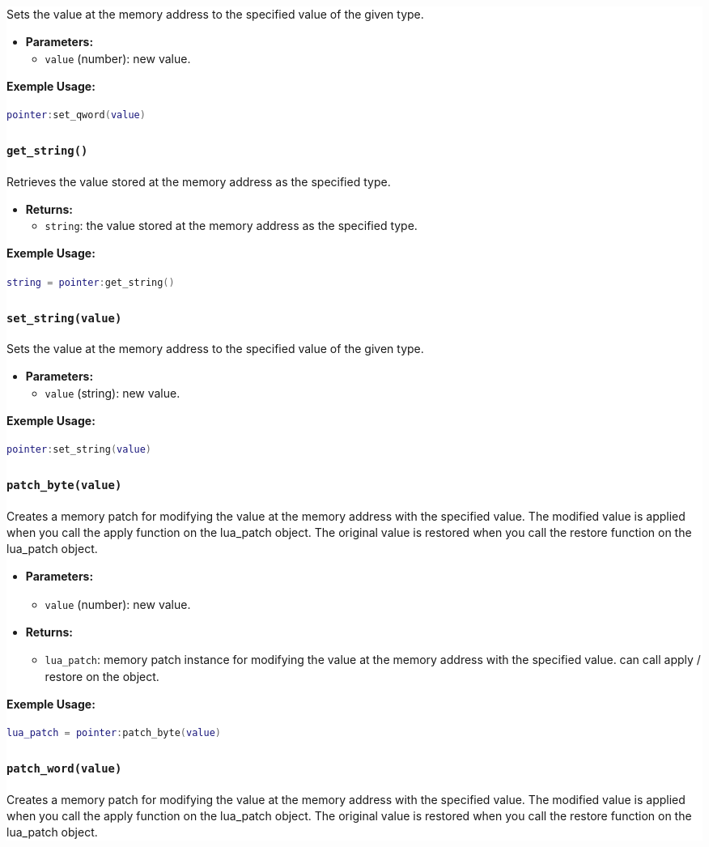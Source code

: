 Sets the value at the memory address to the specified value of the given type.

- **Parameters:**
  - `value` (number): new value.

**Exemple Usage:**
```lua
pointer:set_qword(value)
```

### `get_string()`

Retrieves the value stored at the memory address as the specified type.

- **Returns:**
  - `string`: the value stored at the memory address as the specified type.

**Exemple Usage:**
```lua
string = pointer:get_string()
```

### `set_string(value)`

Sets the value at the memory address to the specified value of the given type.

- **Parameters:**
  - `value` (string): new value.

**Exemple Usage:**
```lua
pointer:set_string(value)
```

### `patch_byte(value)`

Creates a memory patch for modifying the value at the memory address with the specified value.
The modified value is applied when you call the apply function on the lua_patch object.
The original value is restored when you call the restore function on the lua_patch object.

- **Parameters:**
  - `value` (number): new value.

- **Returns:**
  - `lua_patch`: memory patch instance for modifying the value at the memory address with the specified value. can call apply / restore on the object.

**Exemple Usage:**
```lua
lua_patch = pointer:patch_byte(value)
```

### `patch_word(value)`

Creates a memory patch for modifying the value at the memory address with the specified value.
The modified value is applied when you call the apply function on the lua_patch object.
The original value is restored when you call the restore function on the lua_patch object.
